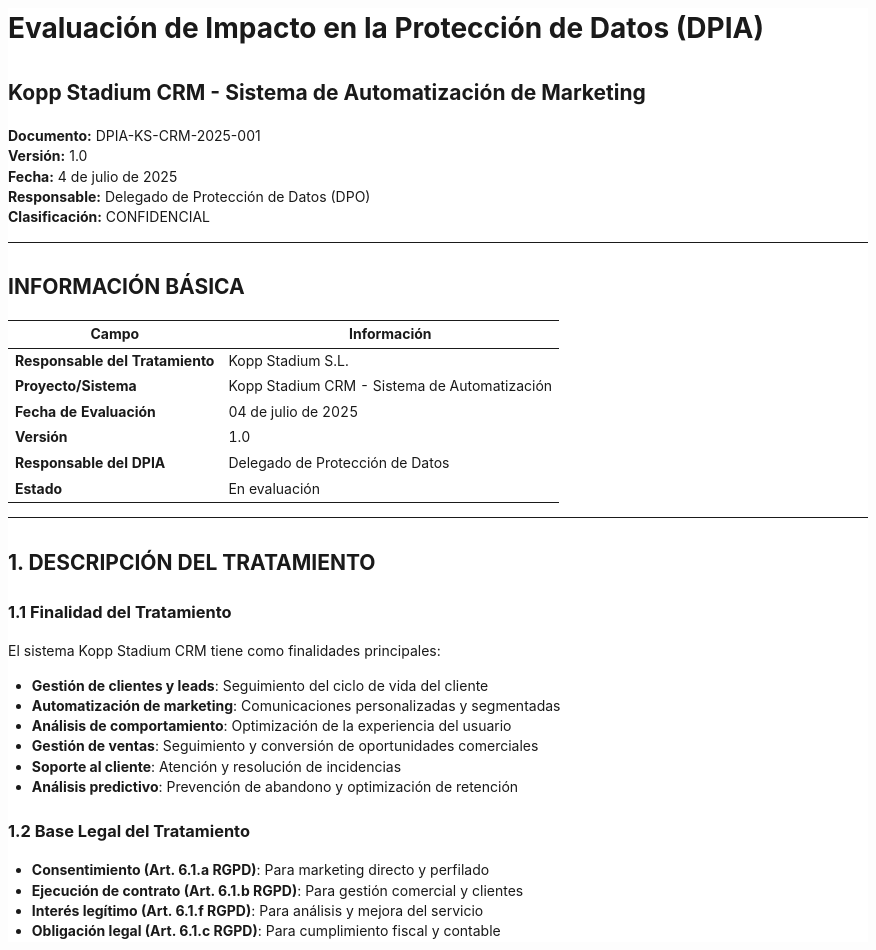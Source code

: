 # Evaluación de Impacto en la Protección de Datos (DPIA)

## Kopp Stadium CRM - Sistema de Automatización de Marketing

**Documento:** DPIA-KS-CRM-2025-001  
**Versión:** 1.0  
**Fecha:** 4 de julio de 2025  
**Responsable:** Delegado de Protección de Datos (DPO)  
**Clasificación:** CONFIDENCIAL  

---

## INFORMACIÓN BÁSICA

| **Campo** | **Información** |
|-----------|-----------------|
| **Responsable del Tratamiento** | Kopp Stadium S.L. |
| **Proyecto/Sistema** | Kopp Stadium CRM - Sistema de Automatización |
| **Fecha de Evaluación** | 04 de julio de 2025 |
| **Versión** | 1.0 |
| **Responsable del DPIA** | Delegado de Protección de Datos |
| **Estado** | En evaluación |

---

## 1. DESCRIPCIÓN DEL TRATAMIENTO

### 1.1 Finalidad del Tratamiento

El sistema Kopp Stadium CRM tiene como finalidades principales:

- **Gestión de clientes y leads**: Seguimiento del ciclo de vida del cliente
- **Automatización de marketing**: Comunicaciones personalizadas y segmentadas
- **Análisis de comportamiento**: Optimización de la experiencia del usuario
- **Gestión de ventas**: Seguimiento y conversión de oportunidades comerciales
- **Soporte al cliente**: Atención y resolución de incidencias
- **Análisis predictivo**: Prevención de abandono y optimización de retención

### 1.2 Base Legal del Tratamiento

- **Consentimiento (Art. 6.1.a RGPD)**: Para marketing directo y perfilado
- **Ejecución de contrato (Art. 6.1.b RGPD)**: Para gestión comercial y clientes
- **Interés legítimo (Art. 6.1.f RGPD)**: Para análisis y mejora del servicio
- **Obligación legal (Art. 6.1.c RGPD)**: Para cumplimiento fiscal y contable
